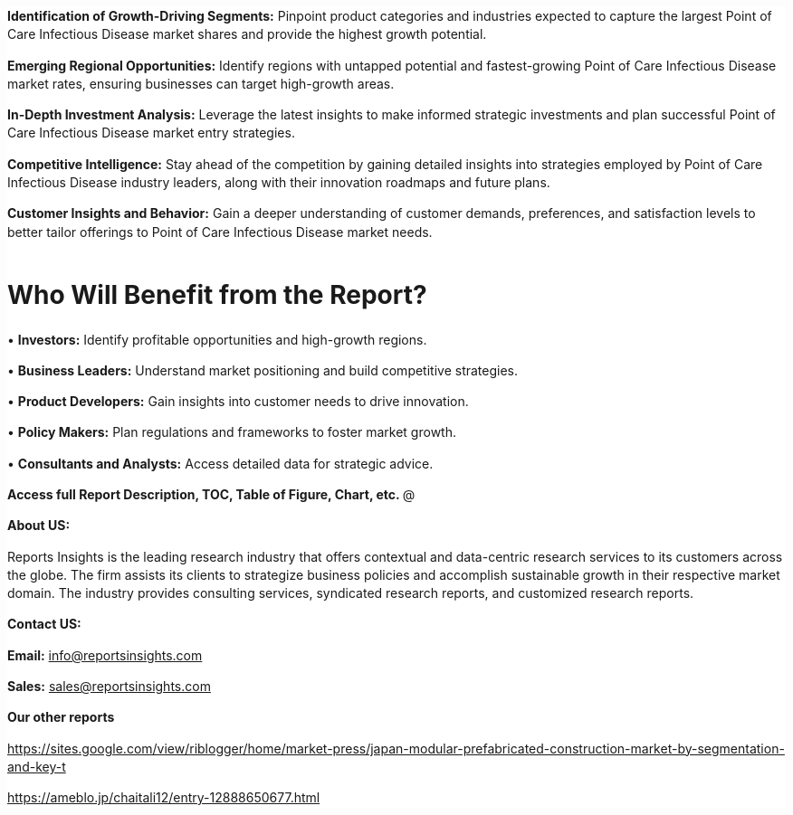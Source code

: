 <strong>Identification of Growth-Driving Segments:</strong>
Pinpoint product categories and industries expected to capture the largest Point of Care Infectious Disease market shares and provide the highest growth potential.

<strong>Emerging Regional Opportunities:</strong>
Identify regions with untapped potential and fastest-growing Point of Care Infectious Disease market rates, ensuring businesses can target high-growth areas.

<strong>In-Depth Investment Analysis:</strong>
Leverage the latest insights to make informed strategic investments and plan successful Point of Care Infectious Disease market entry strategies.

<strong>Competitive Intelligence:</strong>
Stay ahead of the competition by gaining detailed insights into strategies employed by Point of Care Infectious Disease industry leaders, along with their innovation roadmaps and future plans.

<strong>Customer Insights and Behavior:</strong>
Gain a deeper understanding of customer demands, preferences, and satisfaction levels to better tailor offerings to Point of Care Infectious Disease market needs.

# <strong>Who Will Benefit from the Report?</strong>

• <strong>Investors:</strong> Identify profitable opportunities and high-growth regions.

• <strong>Business Leaders:</strong> Understand market positioning and build competitive strategies.

• <strong>Product Developers:</strong> Gain insights into customer needs to drive innovation.

• <strong>Policy Makers:</strong> Plan regulations and frameworks to foster market growth.

• <strong>Consultants and Analysts:</strong> Access detailed data for strategic advice.
</ul>
<strong>Access full Report Description, TOC, Table of Figure, Chart, etc. </strong>@  <a href= style=color:#0000ff;></a></font>

<strong><strong>About US</strong>:</strong>

Reports Insights is the leading research industry that offers contextual and data-centric research services to its customers across the globe. The firm assists its clients to strategize business policies and accomplish sustainable growth in their respective market domain. The industry provides consulting services, syndicated research reports, and customized research reports.

<strong>Contact US:</strong>

<p class=""""><b>Email:</b> <a href=mailto:info@reportsinsights.com>info@reportsinsights.com</a></p>
<p class=""""><b>Sales:</b> <a href=mailto:sales@reportsinsights.com>sales@reportsinsights.com</a></p>

<strong>Our other reports</strong>

<a href=https://sites.google.com/view/riblogger/home/market-press/japan-modular-prefabricated-construction-market-by-segmentation-and-key-t>https://sites.google.com/view/riblogger/home/market-press/japan-modular-prefabricated-construction-market-by-segmentation-and-key-t</a>

<a href=https://ameblo.jp/chaitali12/entry-12888650677.html>https://ameblo.jp/chaitali12/entry-12888650677.html</a>
